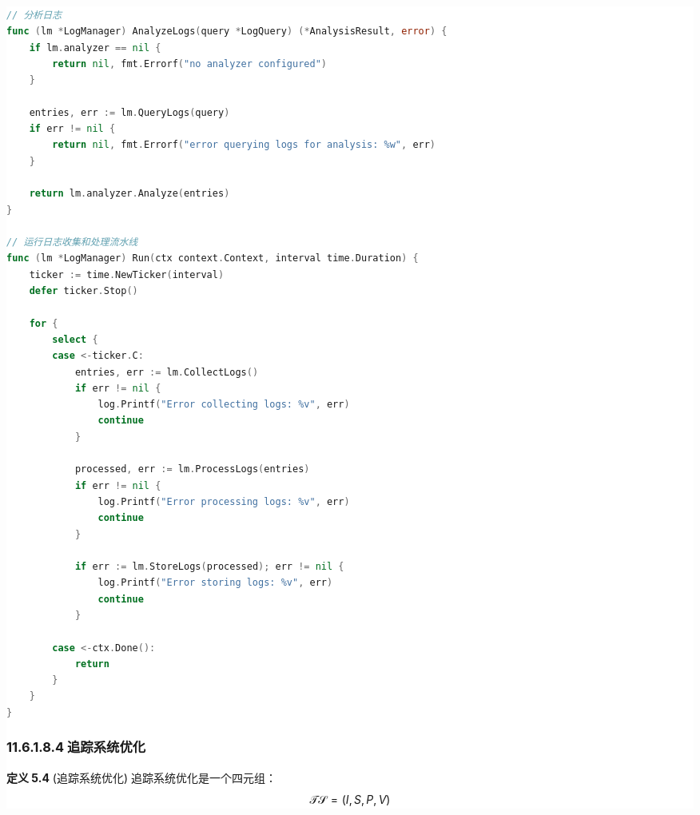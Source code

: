 ```go
// 分析日志
func (lm *LogManager) AnalyzeLogs(query *LogQuery) (*AnalysisResult, error) {
    if lm.analyzer == nil {
        return nil, fmt.Errorf("no analyzer configured")
    }
    
    entries, err := lm.QueryLogs(query)
    if err != nil {
        return nil, fmt.Errorf("error querying logs for analysis: %w", err)
    }
    
    return lm.analyzer.Analyze(entries)
}

// 运行日志收集和处理流水线
func (lm *LogManager) Run(ctx context.Context, interval time.Duration) {
    ticker := time.NewTicker(interval)
    defer ticker.Stop()
    
    for {
        select {
        case <-ticker.C:
            entries, err := lm.CollectLogs()
            if err != nil {
                log.Printf("Error collecting logs: %v", err)
                continue
            }
            
            processed, err := lm.ProcessLogs(entries)
            if err != nil {
                log.Printf("Error processing logs: %v", err)
                continue
            }
            
            if err := lm.StoreLogs(processed); err != nil {
                log.Printf("Error storing logs: %v", err)
                continue
            }
            
        case <-ctx.Done():
            return
        }
    }
}
```

### 11.6.1.8.4 追踪系统优化

**定义 5.4** (追踪系统优化)
追踪系统优化是一个四元组：
$$\mathcal{TS} = (I, S, P, V)$$
